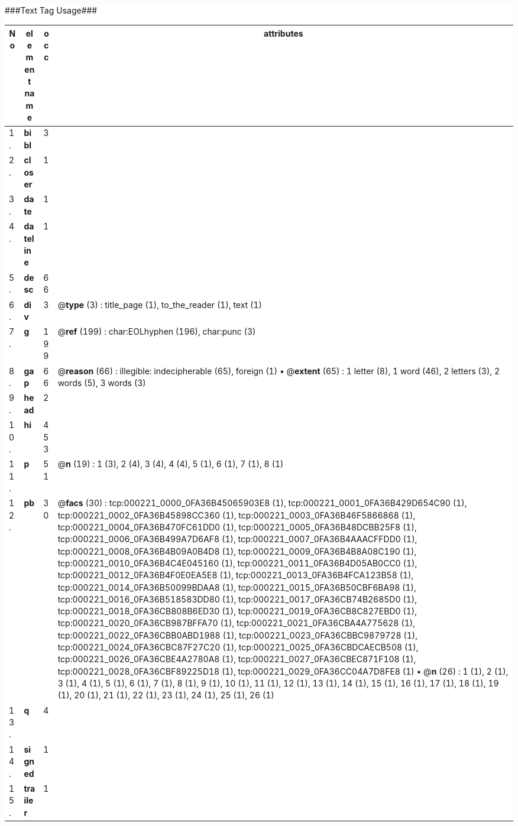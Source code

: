 
###Text Tag Usage###

|No|element name|occ|attributes|
|---|---|---|---|
|1.|__bibl__|3||
|2.|__closer__|1||
|3.|__date__|1||
|4.|__dateline__|1||
|5.|__desc__|66||
|6.|__div__|3| @__type__ (3) : title_page (1), to_the_reader (1), text (1)|
|7.|__g__|199| @__ref__ (199) : char:EOLhyphen (196), char:punc (3)|
|8.|__gap__|66| @__reason__ (66) : illegible: indecipherable (65), foreign (1)  •  @__extent__ (65) : 1 letter (8), 1 word (46), 2 letters (3), 2 words (5), 3 words (3)|
|9.|__head__|2||
|10.|__hi__|453||
|11.|__p__|51| @__n__ (19) : 1 (3), 2 (4), 3 (4), 4 (4), 5 (1), 6 (1), 7 (1), 8 (1)|
|12.|__pb__|30| @__facs__ (30) : tcp:000221_0000_0FA36B45065903E8 (1), tcp:000221_0001_0FA36B429D654C90 (1), tcp:000221_0002_0FA36B45898CC360 (1), tcp:000221_0003_0FA36B46F5866868 (1), tcp:000221_0004_0FA36B470FC61DD0 (1), tcp:000221_0005_0FA36B48DCBB25F8 (1), tcp:000221_0006_0FA36B499A7D6AF8 (1), tcp:000221_0007_0FA36B4AAACFFDD0 (1), tcp:000221_0008_0FA36B4B09A0B4D8 (1), tcp:000221_0009_0FA36B4B8A08C190 (1), tcp:000221_0010_0FA36B4C4E045160 (1), tcp:000221_0011_0FA36B4D05AB0CC0 (1), tcp:000221_0012_0FA36B4F0E0EA5E8 (1), tcp:000221_0013_0FA36B4FCA123B58 (1), tcp:000221_0014_0FA36B50099BDAA8 (1), tcp:000221_0015_0FA36B50CBF6BA98 (1), tcp:000221_0016_0FA36B518583DD80 (1), tcp:000221_0017_0FA36CB74B2685D0 (1), tcp:000221_0018_0FA36CB808B6ED30 (1), tcp:000221_0019_0FA36CB8C827EBD0 (1), tcp:000221_0020_0FA36CB987BFFA70 (1), tcp:000221_0021_0FA36CBA4A775628 (1), tcp:000221_0022_0FA36CBB0ABD1988 (1), tcp:000221_0023_0FA36CBBC9879728 (1), tcp:000221_0024_0FA36CBC87F27C20 (1), tcp:000221_0025_0FA36CBDCAECB508 (1), tcp:000221_0026_0FA36CBE4A2780A8 (1), tcp:000221_0027_0FA36CBEC871F108 (1), tcp:000221_0028_0FA36CBF89225D18 (1), tcp:000221_0029_0FA36CC04A7D8FE8 (1)  •  @__n__ (26) : 1 (1), 2 (1), 3 (1), 4 (1), 5 (1), 6 (1), 7 (1), 8 (1), 9 (1), 10 (1), 11 (1), 12 (1), 13 (1), 14 (1), 15 (1), 16 (1), 17 (1), 18 (1), 19 (1), 20 (1), 21 (1), 22 (1), 23 (1), 24 (1), 25 (1), 26 (1)|
|13.|__q__|4||
|14.|__signed__|1||
|15.|__trailer__|1||

